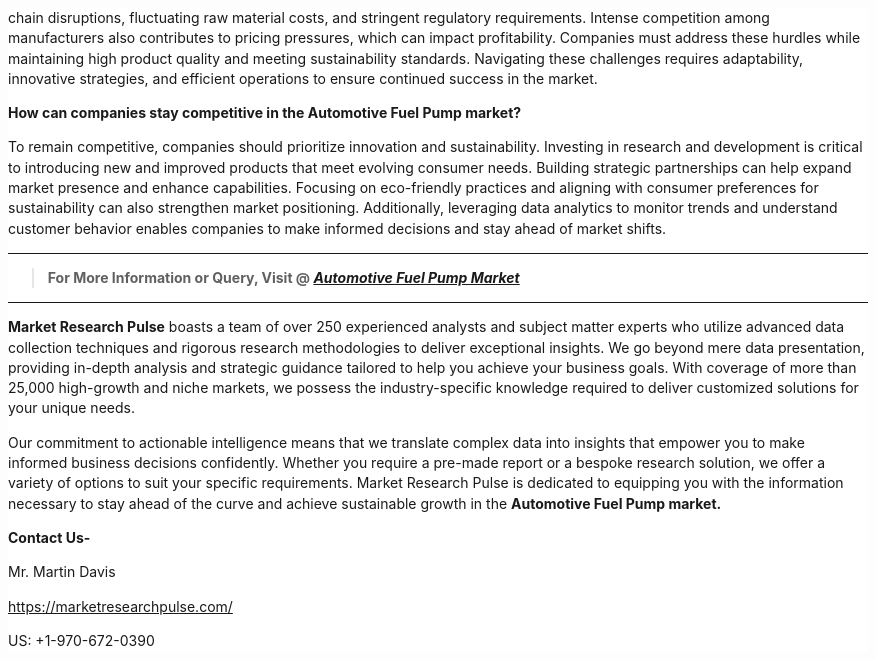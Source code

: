 chain disruptions, fluctuating raw material costs, and stringent regulatory requirements. Intense competition among manufacturers also contributes to pricing pressures, which can impact profitability. Companies must address these hurdles while maintaining high product quality and meeting sustainability standards. Navigating these challenges requires adaptability, innovative strategies, and efficient operations to ensure continued success in the market.</p><p><strong>How can companies stay competitive in the Automotive Fuel Pump market?</strong></p><p>To remain competitive, companies should prioritize innovation and sustainability. Investing in research and development is critical to introducing new and improved products that meet evolving consumer needs. Building strategic partnerships can help expand market presence and enhance capabilities. Focusing on eco-friendly practices and aligning with consumer preferences for sustainability can also strengthen market positioning. Additionally, leveraging data analytics to monitor trends and understand customer behavior enables companies to make informed decisions and stay ahead of market shifts.</p><hr /><blockquote><p><strong>For More Information or Query, Visit @&nbsp;<em><a href="https://marketresearchpulse.com/report/108837/automotive-fuel-pump-market?utm_source=Linkedin&utm_medium=029">Automotive Fuel Pump Market</a></em></strong></p></blockquote><hr /><p><strong>Market Research Pulse</strong> boasts a team of over 250 experienced analysts and subject matter experts who utilize advanced data collection techniques and rigorous research methodologies to deliver exceptional insights. We go beyond mere data presentation, providing in-depth analysis and strategic guidance tailored to help you achieve your business goals. With coverage of more than 25,000 high-growth and niche markets, we possess the industry-specific knowledge required to deliver customized solutions for your unique needs.</p><p>Our commitment to actionable intelligence means that we translate complex data into insights that empower you to make informed business decisions confidently. Whether you require a pre-made report or a bespoke research solution, we offer a variety of options to suit your specific requirements. Market Research Pulse is dedicated to equipping you with the information necessary to stay ahead of the curve and achieve sustainable growth in the <strong>Automotive Fuel Pump market.</strong></p><p><strong>Contact Us-</strong></p><p>Mr. Martin Davis</p><p>https://marketresearchpulse.com/</p><p>US: +1-970-672-0390</p>
